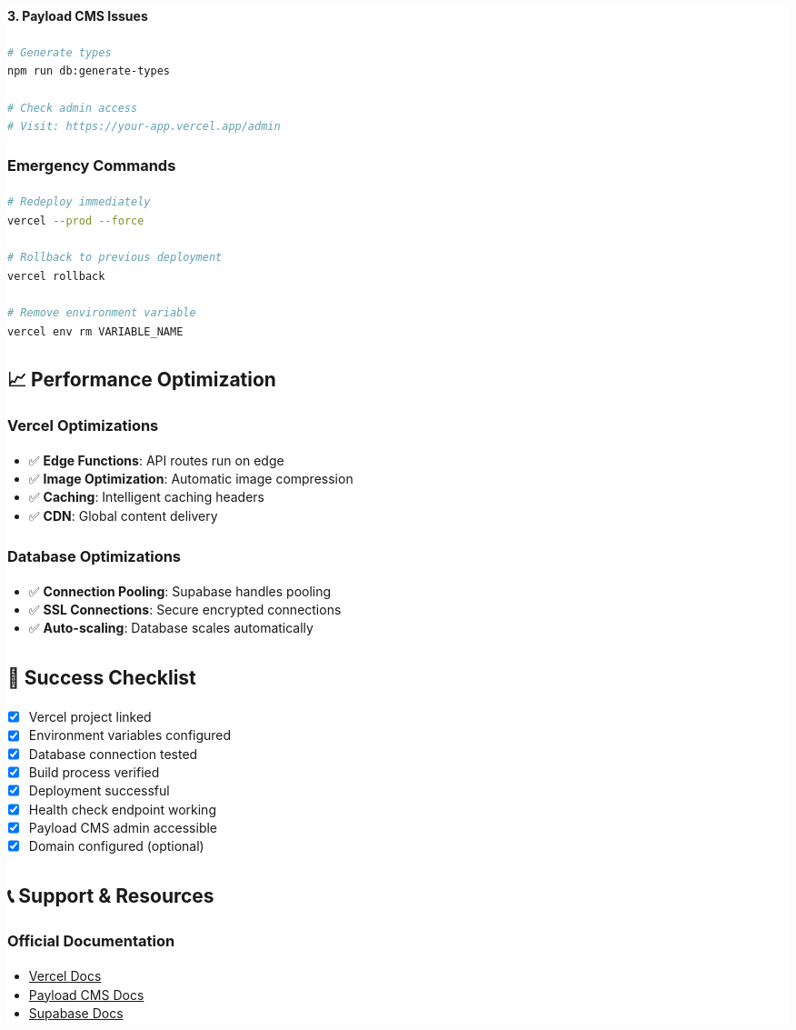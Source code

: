 #### 3. Payload CMS Issues
```bash
# Generate types
npm run db:generate-types

# Check admin access
# Visit: https://your-app.vercel.app/admin
```

### Emergency Commands

```bash
# Redeploy immediately
vercel --prod --force

# Rollback to previous deployment
vercel rollback

# Remove environment variable
vercel env rm VARIABLE_NAME
```

## 📈 Performance Optimization

### Vercel Optimizations
- ✅ **Edge Functions**: API routes run on edge
- ✅ **Image Optimization**: Automatic image compression
- ✅ **Caching**: Intelligent caching headers
- ✅ **CDN**: Global content delivery

### Database Optimizations
- ✅ **Connection Pooling**: Supabase handles pooling
- ✅ **SSL Connections**: Secure encrypted connections
- ✅ **Auto-scaling**: Database scales automatically

## 🎉 Success Checklist

- [x] Vercel project linked
- [x] Environment variables configured
- [x] Database connection tested
- [x] Build process verified
- [x] Deployment successful
- [x] Health check endpoint working
- [x] Payload CMS admin accessible
- [x] Domain configured (optional)

## 📞 Support & Resources

### Official Documentation
- [Vercel Docs](https://vercel.com/docs)
- [Payload CMS Docs](https://payloadcms.com/docs)
- [Supabase Docs](https://supabase.com/docs)
